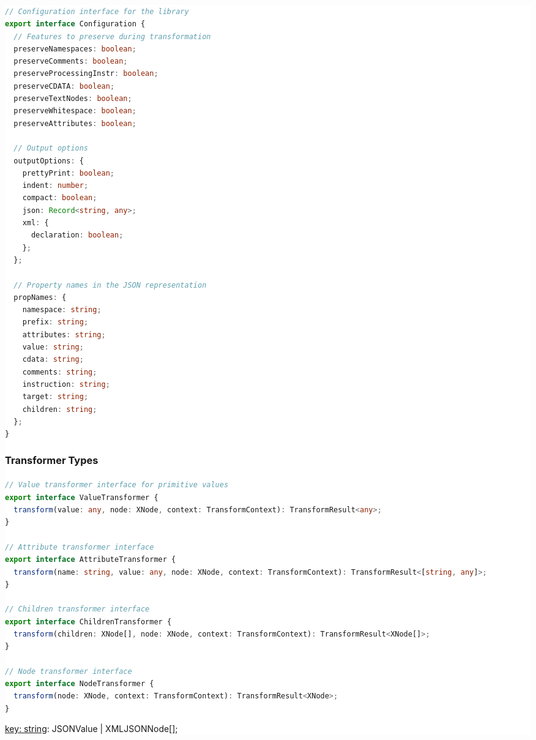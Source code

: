 ```typescript
// Configuration interface for the library
export interface Configuration {
  // Features to preserve during transformation
  preserveNamespaces: boolean;
  preserveComments: boolean;
  preserveProcessingInstr: boolean;
  preserveCDATA: boolean;
  preserveTextNodes: boolean;
  preserveWhitespace: boolean;
  preserveAttributes: boolean;

  // Output options
  outputOptions: {
    prettyPrint: boolean;
    indent: number;
    compact: boolean;
    json: Record<string, any>;
    xml: {
      declaration: boolean;
    };
  };

  // Property names in the JSON representation
  propNames: {
    namespace: string;
    prefix: string;
    attributes: string;
    value: string;
    cdata: string;
    comments: string;
    instruction: string;
    target: string;
    children: string;
  };
}
```

### Transformer Types

```typescript
// Value transformer interface for primitive values
export interface ValueTransformer {
  transform(value: any, node: XNode, context: TransformContext): TransformResult<any>;
}

// Attribute transformer interface
export interface AttributeTransformer {
  transform(name: string, value: any, node: XNode, context: TransformContext): TransformResult<[string, any]>;
}

// Children transformer interface
export interface ChildrenTransformer {
  transform(children: XNode[], node: XNode, context: TransformContext): TransformResult<XNode[]>;
}

// Node transformer interface
export interface NodeTransformer {
  transform(node: XNode, context: TransformContext): TransformResult<XNode>;
}
```


  [key: string]: JSONValue;
  [tagName: string]: XMLJSONElement;
  [key: string]: JSONValue | XMLJSONNode[];